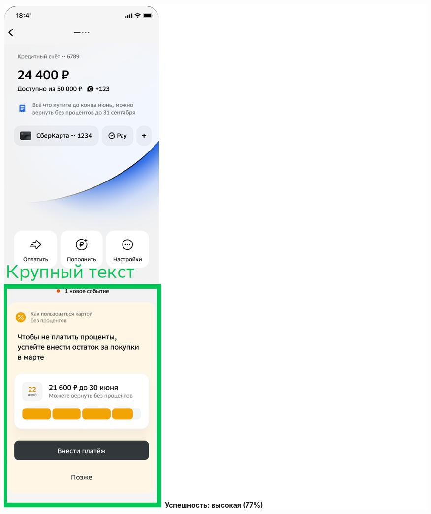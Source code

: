 ![Чтобы не было процентов, на 4-й месяц нужно внести долг](/03_assets/R-2023-01-KK-DebtRedesign_fig13.png)
**Успешность: высокая (77%)**
